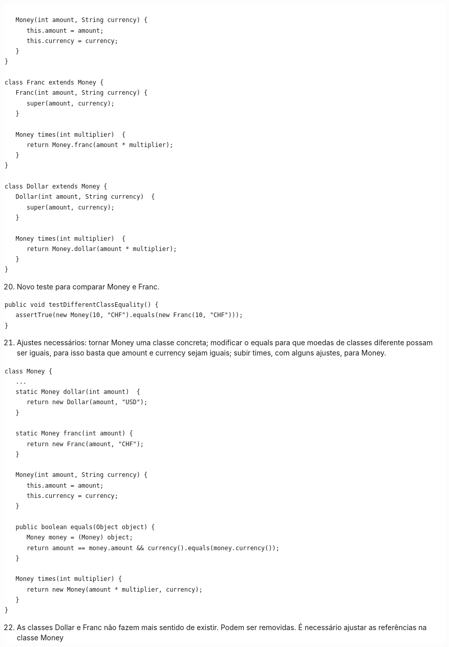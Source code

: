 ```

   Money(int amount, String currency) {
      this.amount = amount;
      this.currency = currency;
   }
}

class Franc extends Money {	
   Franc(int amount, String currency) {
      super(amount, currency);
   }
     
   Money times(int multiplier)  {
      return Money.franc(amount * multiplier);
   }
}

class Dollar extends Money {	
   Dollar(int amount, String currency)  {
      super(amount, currency);
   }
	
   Money times(int multiplier)  {
      return Money.dollar(amount * multiplier);
   }
}
```
20) Novo teste para comparar Money e Franc.
```
public void testDifferentClassEquality() {
   assertTrue(new Money(10, "CHF").equals(new Franc(10, "CHF")));
}
```
21) Ajustes necessários: tornar Money uma classe concreta; modificar o equals para que moedas de classes diferente possam ser iguais, para isso basta que amount e currency sejam iguais; subir times, com alguns ajustes, para Money.
```
class Money {
   ...
   static Money dollar(int amount)  {
      return new Dollar(amount, "USD");
   }
	
   static Money franc(int amount) {
      return new Franc(amount, "CHF");
   }
    
   Money(int amount, String currency) {
      this.amount = amount;
      this.currency = currency;
   }
	
   public boolean equals(Object object) {
      Money money = (Money) object;
      return amount == money.amount && currency().equals(money.currency());
   }
	
   Money times(int multiplier) {
      return new Money(amount * multiplier, currency);
   }
}
```
22) As classes Dollar e Franc não fazem mais sentido de existir. Podem ser removidas. É necessário ajustar as referências na classe Money